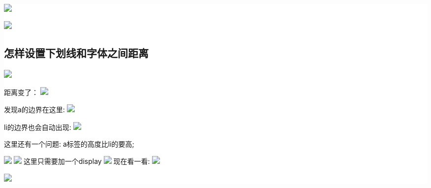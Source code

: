 ![]((10)css_files/2489d9ae-d05c-4559-b194-65353dbe1db3.png)

![]((10)css_files/793222ca-9be8-49be-b433-40d48486ea84.png)

## 怎样设置下划线和字体之间距离

![]((10)css_files/e569e17d-f059-4cea-9bee-7b1d985b6fb7.png)

距离变了：
![]((10)css_files/aa1d5bd1-390d-417c-aae9-165d69cfbd5a.png)


发现a的边界在这里:
![]((10)css_files/ea00b62b-9f86-43a3-a75b-1781614cbeb8.png)

li的边界也会自动出现:
![]((10)css_files/12f524c6-9794-441c-8fce-3f1c69135693.png)

这里还有一个问题:
a标签的高度比li的要高;

![]((10)css_files/c15dbe9b-7b1d-4800-916b-72e99c333fe8.png)
![]((10)css_files/bb7a8d14-3da4-495f-bbb5-9300b4aaad38.png)
这里只需要加一个display
![]((10)css_files/883ea2c5-87e1-4614-94bd-0af14d0aa175.png)
现在看一看:
![]((10)css_files/237c77e8-7c67-42af-88de-d3e75aca77bf.png)

![]((10)css_files/062454b0-0cb2-42dd-b954-e8ab5395f92f.png)
